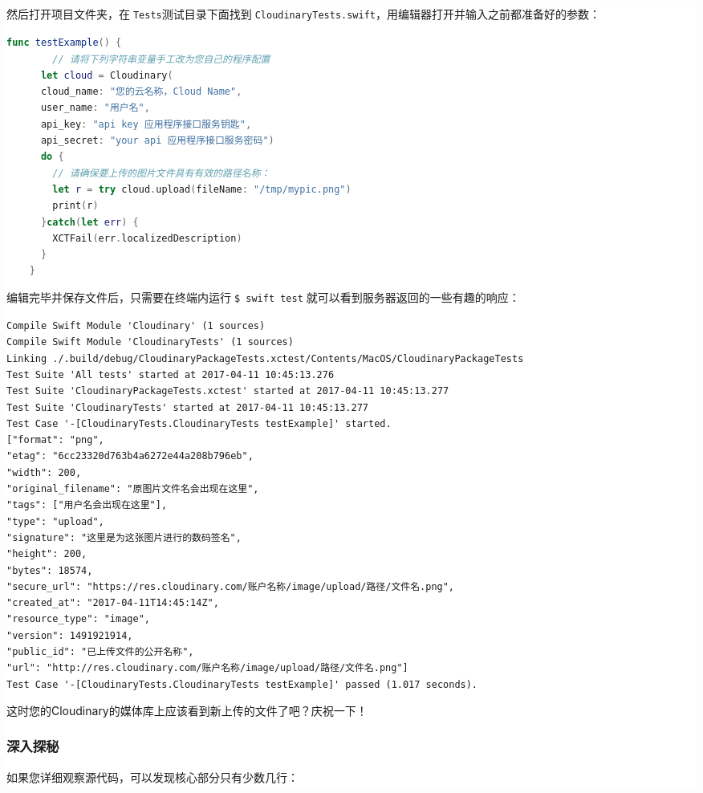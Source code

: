 然后打开项目文件夹，在 `Tests`测试目录下面找到 `CloudinaryTests.swift`，用编辑器打开并输入之前都准备好的参数：

``` swift
func testExample() {
		// 请将下列字符串变量手工改为您自己的程序配置
      let cloud = Cloudinary(
      cloud_name: "您的云名称，Cloud Name", 
      user_name: "用户名", 
      api_key: "api key 应用程序接口服务钥匙", 
      api_secret: "your api 应用程序接口服务密码")
      do {
      	// 请确保要上传的图片文件具有有效的路径名称：
        let r = try cloud.upload(fileName: "/tmp/mypic.png")
        print(r)
      }catch(let err) {
        XCTFail(err.localizedDescription)
      }
    }

```

编辑完毕并保存文件后，只需要在终端内运行 `$ swift test` 就可以看到服务器返回的一些有趣的响应：

```
Compile Swift Module 'Cloudinary' (1 sources)
Compile Swift Module 'CloudinaryTests' (1 sources)
Linking ./.build/debug/CloudinaryPackageTests.xctest/Contents/MacOS/CloudinaryPackageTests
Test Suite 'All tests' started at 2017-04-11 10:45:13.276
Test Suite 'CloudinaryPackageTests.xctest' started at 2017-04-11 10:45:13.277
Test Suite 'CloudinaryTests' started at 2017-04-11 10:45:13.277
Test Case '-[CloudinaryTests.CloudinaryTests testExample]' started.
["format": "png", 
"etag": "6cc23320d763b4a6272e44a208b796eb", 
"width": 200, 
"original_filename": "原图片文件名会出现在这里", 
"tags": ["用户名会出现在这里"], 
"type": "upload", 
"signature": "这里是为这张图片进行的数码签名", 
"height": 200, 
"bytes": 18574, 
"secure_url": "https://res.cloudinary.com/账户名称/image/upload/路径/文件名.png", 
"created_at": "2017-04-11T14:45:14Z", 
"resource_type": "image", 
"version": 1491921914, 
"public_id": "已上传文件的公开名称", 
"url": "http://res.cloudinary.com/账户名称/image/upload/路径/文件名.png"]
Test Case '-[CloudinaryTests.CloudinaryTests testExample]' passed (1.017 seconds).
```

这时您的Cloudinary的媒体库上应该看到新上传的文件了吧？庆祝一下！

### 深入探秘

如果您详细观察源代码，可以发现核心部分只有少数几行：
